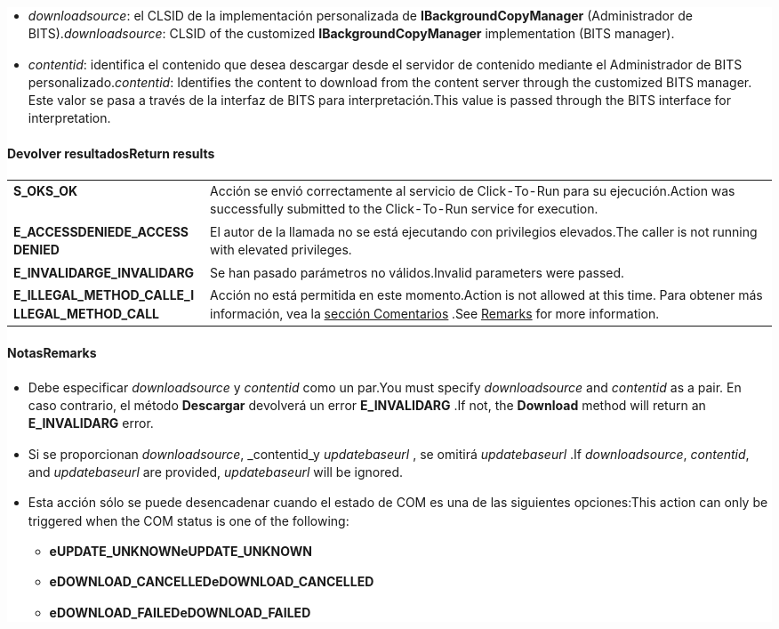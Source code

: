 -  <span data-ttu-id="fca92-202">_downloadsource_: el CLSID de la implementación personalizada de **IBackgroundCopyManager** (Administrador de BITS).</span><span class="sxs-lookup"><span data-stu-id="fca92-202">_downloadsource_: CLSID of the customized **IBackgroundCopyManager** implementation (BITS manager).</span></span> 
    
-  <span data-ttu-id="fca92-203">_contentid_: identifica el contenido que desea descargar desde el servidor de contenido mediante el Administrador de BITS personalizado.</span><span class="sxs-lookup"><span data-stu-id="fca92-203">_contentid_: Identifies the content to download from the content server through the customized BITS manager.</span></span> <span data-ttu-id="fca92-204">Este valor se pasa a través de la interfaz de BITS para interpretación.</span><span class="sxs-lookup"><span data-stu-id="fca92-204">This value is passed through the BITS interface for interpretation.</span></span>
    
#### <a name="return-results"></a><span data-ttu-id="fca92-205">Devolver resultados</span><span class="sxs-lookup"><span data-stu-id="fca92-205">Return results</span></span>

|||
|:-----|:-----|
|<span data-ttu-id="fca92-206">**S_OK**</span><span class="sxs-lookup"><span data-stu-id="fca92-206">**S_OK**</span></span> <br/> |<span data-ttu-id="fca92-207">Acción se envió correctamente al servicio de Click-To-Run para su ejecución.</span><span class="sxs-lookup"><span data-stu-id="fca92-207">Action was successfully submitted to the Click-To-Run service for execution.</span></span>  <br/> |
|<span data-ttu-id="fca92-208">**E_ACCESSDENIED**</span><span class="sxs-lookup"><span data-stu-id="fca92-208">**E_ACCESSDENIED**</span></span> <br/> |<span data-ttu-id="fca92-209">El autor de la llamada no se está ejecutando con privilegios elevados.</span><span class="sxs-lookup"><span data-stu-id="fca92-209">The caller is not running with elevated privileges.</span></span>  <br/> |
|<span data-ttu-id="fca92-210">**E_INVALIDARG**</span><span class="sxs-lookup"><span data-stu-id="fca92-210">**E_INVALIDARG**</span></span> <br/> |<span data-ttu-id="fca92-211">Se han pasado parámetros no válidos.</span><span class="sxs-lookup"><span data-stu-id="fca92-211">Invalid parameters were passed.</span></span>  <br/> |
|<span data-ttu-id="fca92-212">**E_ILLEGAL_METHOD_CALL**</span><span class="sxs-lookup"><span data-stu-id="fca92-212">**E_ILLEGAL_METHOD_CALL**</span></span> <br/> |<span data-ttu-id="fca92-213">Acción no está permitida en este momento.</span><span class="sxs-lookup"><span data-stu-id="fca92-213">Action is not allowed at this time.</span></span> <span data-ttu-id="fca92-214">Para obtener más información, vea la [sección Comentarios](#bk_DownloadRemark) .</span><span class="sxs-lookup"><span data-stu-id="fca92-214">See [Remarks](#bk_DownloadRemark) for more information.</span></span>  <br/> |

<a name="bk_DownloadRemark"></a>

#### <a name="remarks"></a><span data-ttu-id="fca92-215">Notas</span><span class="sxs-lookup"><span data-stu-id="fca92-215">Remarks</span></span>

- <span data-ttu-id="fca92-216">Debe especificar _downloadsource_ y _contentid_ como un par.</span><span class="sxs-lookup"><span data-stu-id="fca92-216">You must specify  _downloadsource_ and  _contentid_ as a pair.</span></span> <span data-ttu-id="fca92-217">En caso contrario, el método **Descargar** devolverá un error **E_INVALIDARG** .</span><span class="sxs-lookup"><span data-stu-id="fca92-217">If not, the **Download** method will return an **E_INVALIDARG** error.</span></span> 
    
- <span data-ttu-id="fca92-218">Si se proporcionan _downloadsource_, _contentid_y _updatebaseurl_ , se omitirá _updatebaseurl_ .</span><span class="sxs-lookup"><span data-stu-id="fca92-218">If  _downloadsource_,  _contentid_, and  _updatebaseurl_ are provided,  _updatebaseurl_ will be ignored.</span></span> 
    
- <span data-ttu-id="fca92-219">Esta acción sólo se puede desencadenar cuando el estado de COM es una de las siguientes opciones:</span><span class="sxs-lookup"><span data-stu-id="fca92-219">This action can only be triggered when the COM status is one of the following:</span></span> 
    
  - <span data-ttu-id="fca92-220">**eUPDATE_UNKNOWN**</span><span class="sxs-lookup"><span data-stu-id="fca92-220">**eUPDATE_UNKNOWN**</span></span>
    
  - <span data-ttu-id="fca92-221">**eDOWNLOAD_CANCELLED**</span><span class="sxs-lookup"><span data-stu-id="fca92-221">**eDOWNLOAD_CANCELLED**</span></span>
    
  - <span data-ttu-id="fca92-222">**eDOWNLOAD_FAILED**</span><span class="sxs-lookup"><span data-stu-id="fca92-222">**eDOWNLOAD_FAILED**</span></span>
    